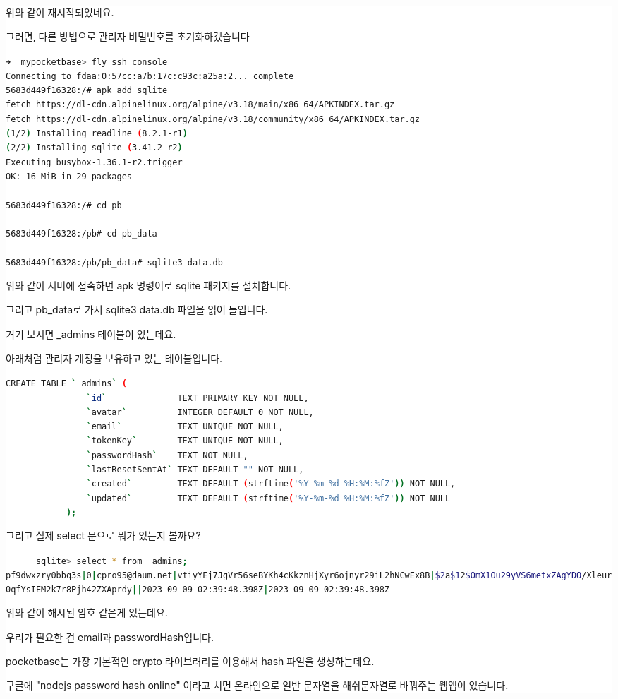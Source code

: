위와 같이 재시작되었네요.

그러면, 다른 방법으로 관리자 비밀번호를 초기화하겠습니다

```bash
➜  mypocketbase> fly ssh console
Connecting to fdaa:0:57cc:a7b:17c:c93c:a25a:2... complete
5683d449f16328:/# apk add sqlite
fetch https://dl-cdn.alpinelinux.org/alpine/v3.18/main/x86_64/APKINDEX.tar.gz
fetch https://dl-cdn.alpinelinux.org/alpine/v3.18/community/x86_64/APKINDEX.tar.gz
(1/2) Installing readline (8.2.1-r1)
(2/2) Installing sqlite (3.41.2-r2)
Executing busybox-1.36.1-r2.trigger
OK: 16 MiB in 29 packages

5683d449f16328:/# cd pb

5683d449f16328:/pb# cd pb_data

5683d449f16328:/pb/pb_data# sqlite3 data.db
```

위와 같이 서버에 접속하면 apk 명령어로 sqlite 패키지를 설치합니다.

그리고 pb_data로 가서 sqlite3 data.db 파일을 읽어 들입니다.

거기 보시면 \_admins 테이블이 있는데요.

아래처럼 관리자 계정을 보유하고 있는 테이블입니다.

```bash
CREATE TABLE `_admins` (
				`id`              TEXT PRIMARY KEY NOT NULL,
				`avatar`          INTEGER DEFAULT 0 NOT NULL,
				`email`           TEXT UNIQUE NOT NULL,
				`tokenKey`        TEXT UNIQUE NOT NULL,
				`passwordHash`    TEXT NOT NULL,
				`lastResetSentAt` TEXT DEFAULT "" NOT NULL,
				`created`         TEXT DEFAULT (strftime('%Y-%m-%d %H:%M:%fZ')) NOT NULL,
				`updated`         TEXT DEFAULT (strftime('%Y-%m-%d %H:%M:%fZ')) NOT NULL
			);
```

그리고 실제 select 문으로 뭐가 있는지 볼까요?

```bash
      sqlite> select * from _admins;
pf9dwxzry0bbq3s|0|cpro95@daum.net|vtiyYEj7JgVr56seBYKh4cKkznHjXyr6ojnyr29iL2hNCwEx8B|$2a$12$OmX1Ou29yVS6metxZAgYDO/Xleur0qfYsIEM2k7r8Pjh42ZXAprdy||2023-09-09 02:39:48.398Z|2023-09-09 02:39:48.398Z
```

위와 같이 해시된 암호 같은게 있는데요.

우리가 필요한 건 email과 passwordHash입니다.

pocketbase는 가장 기본적인 crypto 라이브러리를 이용해서 hash 파일을 생성하는데요.

구글에 "nodejs password hash online" 이라고 치면 온라인으로 일반 문자열을 해쉬문자열로 바꿔주는 웹앱이 있습니다.
